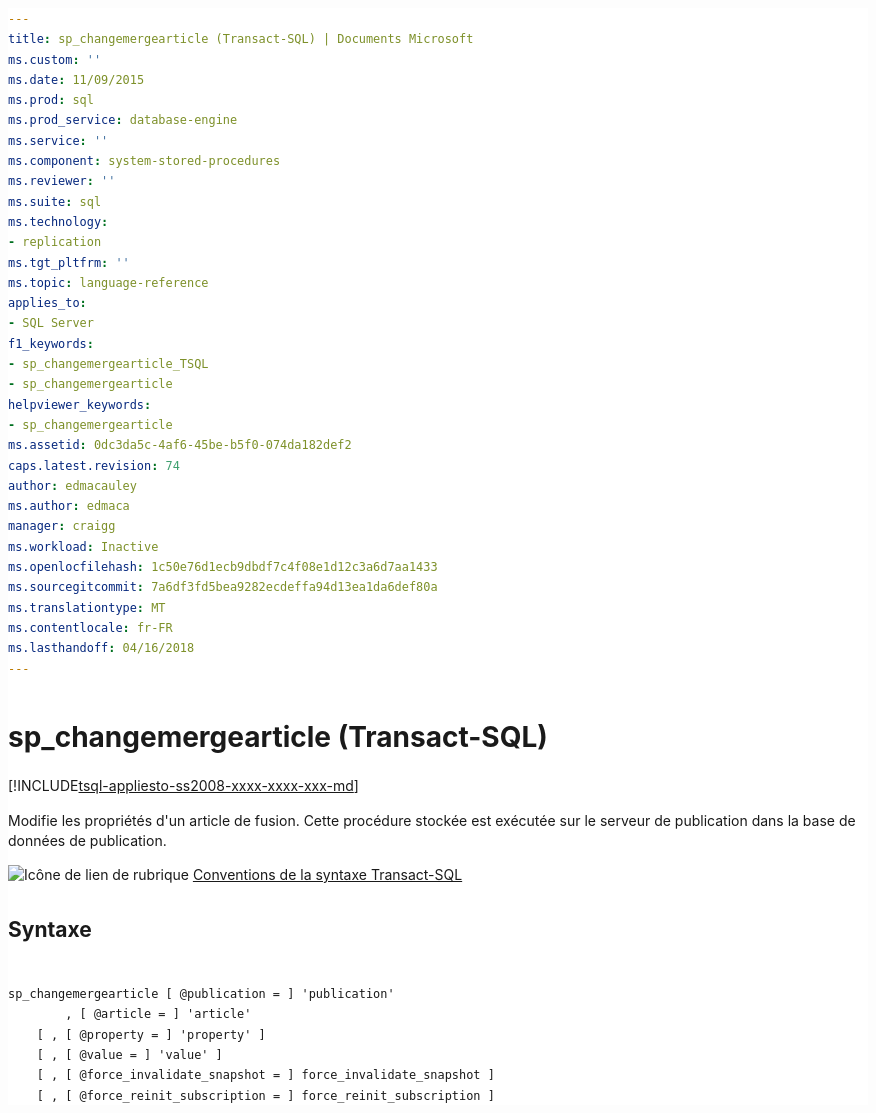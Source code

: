 ```yaml
---
title: sp_changemergearticle (Transact-SQL) | Documents Microsoft
ms.custom: ''
ms.date: 11/09/2015
ms.prod: sql
ms.prod_service: database-engine
ms.service: ''
ms.component: system-stored-procedures
ms.reviewer: ''
ms.suite: sql
ms.technology:
- replication
ms.tgt_pltfrm: ''
ms.topic: language-reference
applies_to:
- SQL Server
f1_keywords:
- sp_changemergearticle_TSQL
- sp_changemergearticle
helpviewer_keywords:
- sp_changemergearticle
ms.assetid: 0dc3da5c-4af6-45be-b5f0-074da182def2
caps.latest.revision: 74
author: edmacauley
ms.author: edmaca
manager: craigg
ms.workload: Inactive
ms.openlocfilehash: 1c50e76d1ecb9dbdf7c4f08e1d12c3a6d7aa1433
ms.sourcegitcommit: 7a6df3fd5bea9282ecdeffa94d13ea1da6def80a
ms.translationtype: MT
ms.contentlocale: fr-FR
ms.lasthandoff: 04/16/2018
---
```

# <a name="spchangemergearticle-transact-sql"></a>sp_changemergearticle (Transact-SQL)
[!INCLUDE[tsql-appliesto-ss2008-xxxx-xxxx-xxx-md](../../includes/tsql-appliesto-ss2008-xxxx-xxxx-xxx-md.md)]

  Modifie les propriétés d'un article de fusion. Cette procédure stockée est exécutée sur le serveur de publication dans la base de données de publication.  
  
 ![Icône de lien de rubrique](../../database-engine/configure-windows/media/topic-link.gif "Icône lien de rubrique") [Conventions de la syntaxe Transact-SQL](../../t-sql/language-elements/transact-sql-syntax-conventions-transact-sql.md)  
  
## <a name="syntax"></a>Syntaxe  
  
```  
  
sp_changemergearticle [ @publication = ] 'publication'  
        , [ @article = ] 'article'  
    [ , [ @property = ] 'property' ]  
    [ , [ @value = ] 'value' ]  
    [ , [ @force_invalidate_snapshot = ] force_invalidate_snapshot ]  
    [ , [ @force_reinit_subscription = ] force_reinit_subscription ]  
```  
  